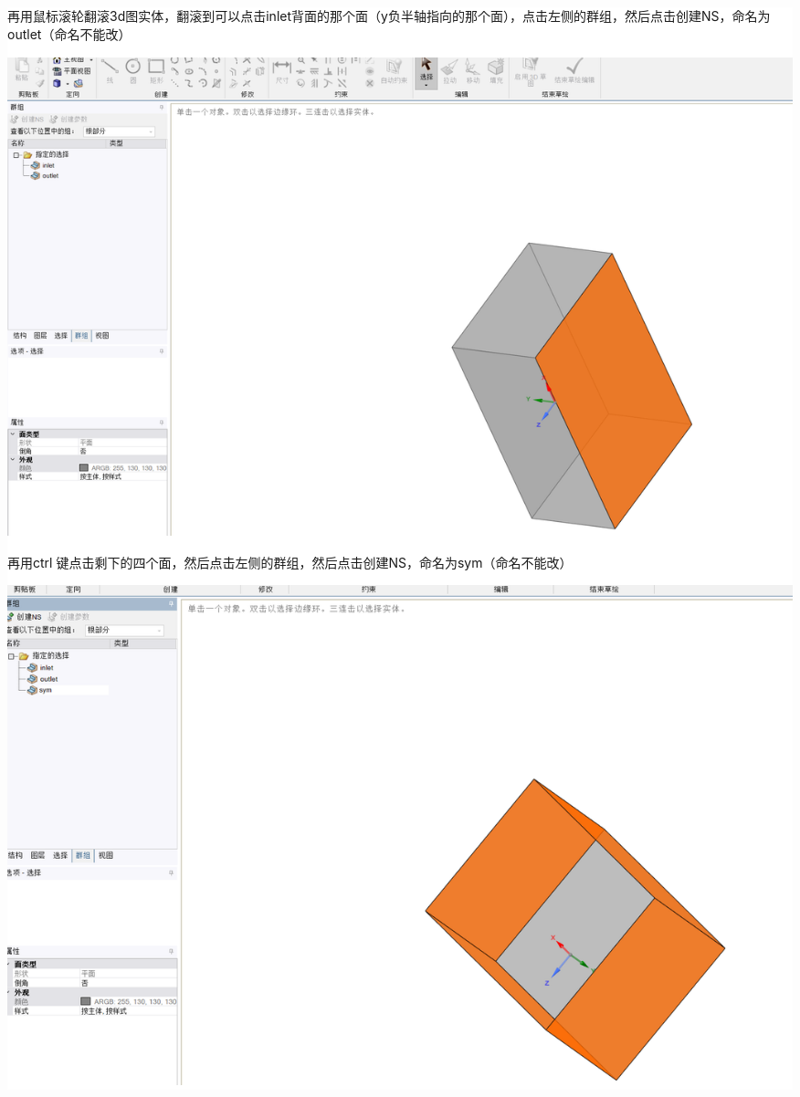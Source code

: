 再用鼠标滚轮翻滚3d图实体，翻滚到可以点击inlet背面的那个面（y负半轴指向的那个面），点击左侧的群组，然后点击创建NS，命名为outlet（命名不能改）

![image-20241107232327676](assets/image-20241107232327676.png)

再用ctrl 键点击剩下的四个面，然后点击左侧的群组，然后点击创建NS，命名为sym（命名不能改）

![image-20241107232435048](assets/image-20241107232435048.png)
